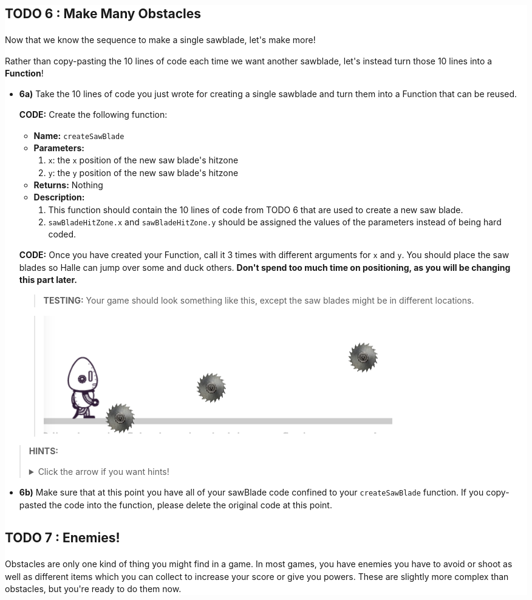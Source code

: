 

## TODO 6 : Make Many Obstacles

Now that we know the sequence to make a single sawblade, let's make more!

Rather than copy-pasting the 10 lines of code each time we want another sawblade, let's instead turn those 10 lines into a **Function**!

- **6a)** Take the 10 lines of code you just wrote for creating a single sawblade and turn them into a Function that can be reused.

  **CODE:** Create the following function:

  - **Name:** `createSawBlade`
  - **Parameters:**
    1. `x`: the `x` position of the new saw blade's hitzone
    2. `y`: the `y` position of the new saw blade's hitzone
  - **Returns:** Nothing
  - **Description:**
    1. This function should contain the 10 lines of code from TODO 6 that are used to create a new saw blade.
    2. `sawBladeHitZone.x` and `sawBladeHitZone.y` should be assigned the values of the parameters instead of being hard coded.

  **CODE:** Once you have created your Function, call it 3 times with different arguments for `x` and `y`. You should place the saw blades so Halle can jump over some and duck others. **Don't spend too much time on positioning, as you will be changing this part later.**

  > **TESTING:**
  > Your game should look something like this, except the saw blades might be in different locations.

  > <img src="img/readme/threeBlades.png">

> **HINTS:** <details><summary> Click the arrow if you want hints! </summary></details>

- **6b)** Make sure that at this point you have all of your sawBlade code confined to your `createSawBlade` function. If you copy-pasted the code into the function, please delete the original code at this point.




## TODO 7 : Enemies!

Obstacles are only one kind of thing you might find in a game. In most games, you have enemies you have to avoid or shoot as well as different items which you can collect to increase your score or give you powers. These are slightly more complex than obstacles, but you're ready to do them now.
